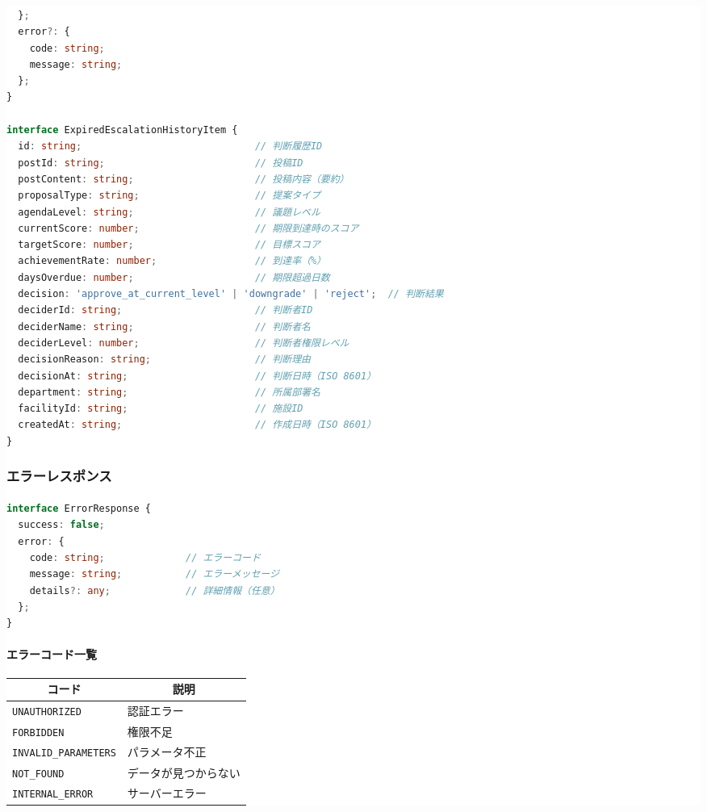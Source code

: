 ```typescript
  };
  error?: {
    code: string;
    message: string;
  };
}

interface ExpiredEscalationHistoryItem {
  id: string;                              // 判断履歴ID
  postId: string;                          // 投稿ID
  postContent: string;                     // 投稿内容（要約）
  proposalType: string;                    // 提案タイプ
  agendaLevel: string;                     // 議題レベル
  currentScore: number;                    // 期限到達時のスコア
  targetScore: number;                     // 目標スコア
  achievementRate: number;                 // 到達率（%）
  daysOverdue: number;                     // 期限超過日数
  decision: 'approve_at_current_level' | 'downgrade' | 'reject';  // 判断結果
  deciderId: string;                       // 判断者ID
  deciderName: string;                     // 判断者名
  deciderLevel: number;                    // 判断者権限レベル
  decisionReason: string;                  // 判断理由
  decisionAt: string;                      // 判断日時（ISO 8601）
  department: string;                      // 所属部署名
  facilityId: string;                      // 施設ID
  createdAt: string;                       // 作成日時（ISO 8601）
}
```

### エラーレスポンス

```typescript
interface ErrorResponse {
  success: false;
  error: {
    code: string;              // エラーコード
    message: string;           // エラーメッセージ
    details?: any;             // 詳細情報（任意）
  };
}
```

#### エラーコード一覧

| コード | 説明 |
|-------|------|
| `UNAUTHORIZED` | 認証エラー |
| `FORBIDDEN` | 権限不足 |
| `INVALID_PARAMETERS` | パラメータ不正 |
| `NOT_FOUND` | データが見つからない |
| `INTERNAL_ERROR` | サーバーエラー |
